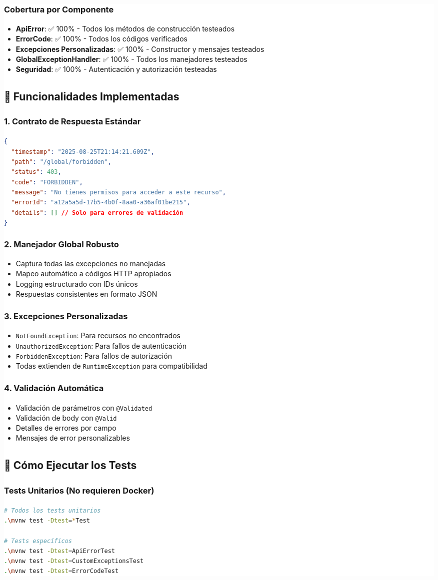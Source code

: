### **Cobertura por Componente**
- **ApiError**: ✅ 100% - Todos los métodos de construcción testeados
- **ErrorCode**: ✅ 100% - Todos los códigos verificados
- **Excepciones Personalizadas**: ✅ 100% - Constructor y mensajes testeados
- **GlobalExceptionHandler**: ✅ 100% - Todos los manejadores testeados
- **Seguridad**: ✅ 100% - Autenticación y autorización testeadas

## 🎯 Funcionalidades Implementadas

### **1. Contrato de Respuesta Estándar**
```json
{
  "timestamp": "2025-08-25T21:14:21.609Z",
  "path": "/global/forbidden",
  "status": 403,
  "code": "FORBIDDEN",
  "message": "No tienes permisos para acceder a este recurso",
  "errorId": "a12a5a5d-17b5-4b0f-8aa0-a36af01be215",
  "details": [] // Solo para errores de validación
}
```

### **2. Manejador Global Robusto**
- Captura todas las excepciones no manejadas
- Mapeo automático a códigos HTTP apropiados
- Logging estructurado con IDs únicos
- Respuestas consistentes en formato JSON

### **3. Excepciones Personalizadas**
- `NotFoundException`: Para recursos no encontrados
- `UnauthorizedException`: Para fallos de autenticación
- `ForbiddenException`: Para fallos de autorización
- Todas extienden de `RuntimeException` para compatibilidad

### **4. Validación Automática**
- Validación de parámetros con `@Validated`
- Validación de body con `@Valid`
- Detalles de errores por campo
- Mensajes de error personalizables

## 🚀 Cómo Ejecutar los Tests

### **Tests Unitarios (No requieren Docker)**
```bash
# Todos los tests unitarios
.\mvnw test -Dtest=*Test

# Tests específicos
.\mvnw test -Dtest=ApiErrorTest
.\mvnw test -Dtest=CustomExceptionsTest
.\mvnw test -Dtest=ErrorCodeTest
```
